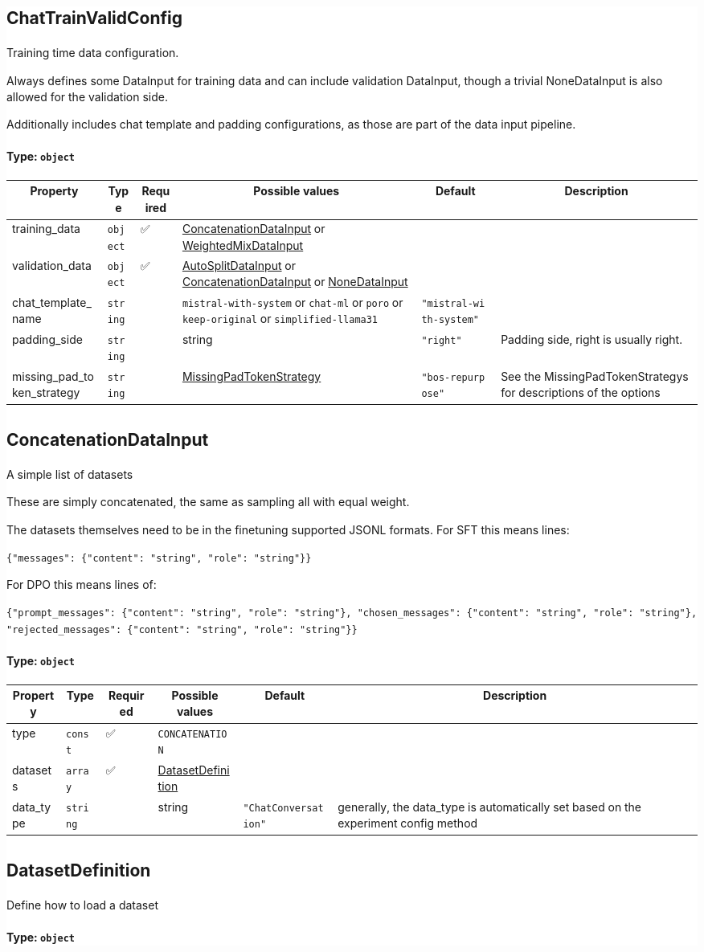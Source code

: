 ## ChatTrainValidConfig

Training time data configuration.

Always defines some DataInput for training data and can include validation DataInput, though a trivial NoneDataInput is also allowed for the validation side.

Additionally includes chat template and padding configurations, as those are part of the data input pipeline.

#### Type: `object`

| Property | Type | Required | Possible values | Default | Description |
| -------- | ---- | -------- | --------------- | ------- | ----------- |
| training_data | `object` | ✅ | [ConcatenationDataInput](#concatenationdatainput) or [WeightedMixDataInput](#weightedmixdatainput) |  |  |
| validation_data | `object` | ✅ | [AutoSplitDataInput](#autosplitdatainput) or [ConcatenationDataInput](#concatenationdatainput) or [NoneDataInput](#nonedatainput) |  |  |
| chat_template_name | `string` |  | `mistral-with-system` or `chat-ml` or `poro` or `keep-original` or `simplified-llama31` | `"mistral-with-system"` |  |
| padding_side | `string` |  | string | `"right"` | Padding side, right is usually right. |
| missing_pad_token_strategy | `string` |  | [MissingPadTokenStrategy](#missingpadtokenstrategy) | `"bos-repurpose"` | See the MissingPadTokenStrategys for descriptions of the options |

## ConcatenationDataInput

A simple list of datasets

These are simply concatenated, the same as sampling all with equal weight.

The datasets themselves need to be in the finetuning supported JSONL formats.
For SFT this means lines:

    {"messages": {"content": "string", "role": "string"}}

For DPO this means lines of:

    {"prompt_messages": {"content": "string", "role": "string"}, "chosen_messages": {"content": "string", "role": "string"}, "rejected_messages": {"content": "string", "role": "string"}}

#### Type: `object`

| Property | Type | Required | Possible values | Default | Description |
| -------- | ---- | -------- | --------------- | ------- | ----------- |
| type | `const` | ✅ | `CONCATENATION` |  |  |
| datasets | `array` | ✅ | [DatasetDefinition](#datasetdefinition) |  |  |
| data_type | `string` |  | string | `"ChatConversation"` | generally, the data_type is automatically set based on the experiment config method |

## DatasetDefinition

Define how to load a dataset

#### Type: `object`
